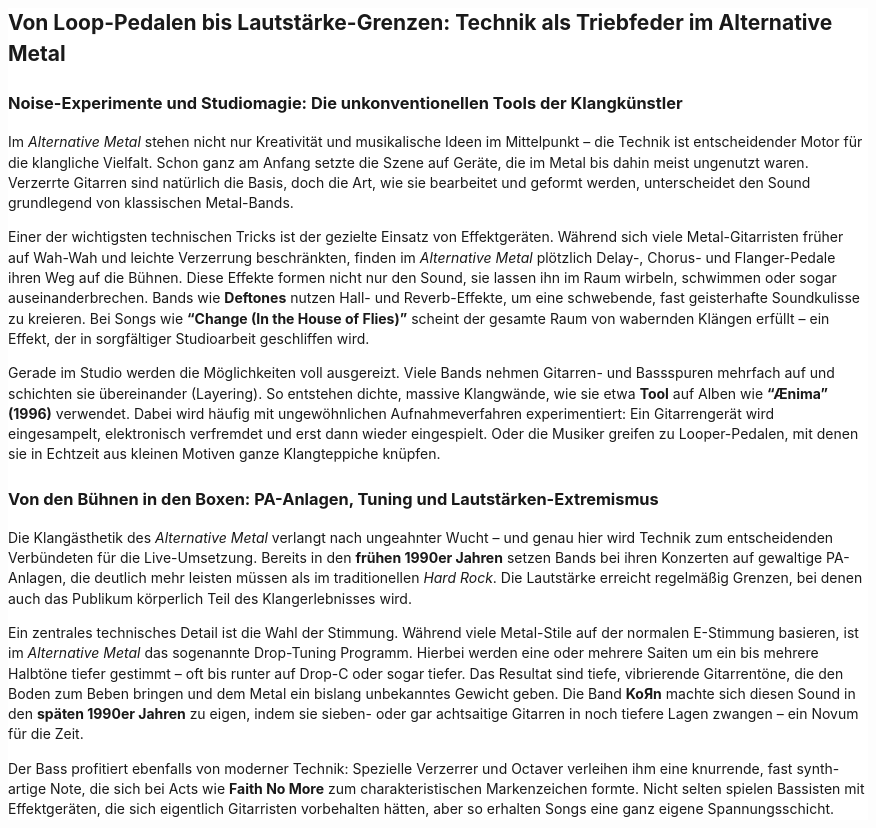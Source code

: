 ## Von Loop-Pedalen bis Lautstärke-Grenzen: Technik als Triebfeder im Alternative Metal

### Noise-Experimente und Studiomagie: Die unkonventionellen Tools der Klangkünstler

Im _Alternative Metal_ stehen nicht nur Kreativität und musikalische Ideen im Mittelpunkt – die
Technik ist entscheidender Motor für die klangliche Vielfalt. Schon ganz am Anfang setzte die Szene
auf Geräte, die im Metal bis dahin meist ungenutzt waren. Verzerrte Gitarren sind natürlich die
Basis, doch die Art, wie sie bearbeitet und geformt werden, unterscheidet den Sound grundlegend von
klassischen Metal-Bands.

Einer der wichtigsten technischen Tricks ist der gezielte Einsatz von Effektgeräten. Während sich
viele Metal-Gitarristen früher auf Wah-Wah und leichte Verzerrung beschränkten, finden im
_Alternative Metal_ plötzlich Delay-, Chorus- und Flanger-Pedale ihren Weg auf die Bühnen. Diese
Effekte formen nicht nur den Sound, sie lassen ihn im Raum wirbeln, schwimmen oder sogar
auseinanderbrechen. Bands wie **Deftones** nutzen Hall- und Reverb-Effekte, um eine schwebende, fast
geisterhafte Soundkulisse zu kreieren. Bei Songs wie **“Change (In the House of Flies)”** scheint
der gesamte Raum von wabernden Klängen erfüllt – ein Effekt, der in sorgfältiger Studioarbeit
geschliffen wird.

Gerade im Studio werden die Möglichkeiten voll ausgereizt. Viele Bands nehmen Gitarren- und
Bassspuren mehrfach auf und schichten sie übereinander (Layering). So entstehen dichte, massive
Klangwände, wie sie etwa **Tool** auf Alben wie **“Ænima” (1996)** verwendet. Dabei wird häufig mit
ungewöhnlichen Aufnahmeverfahren experimentiert: Ein Gitarrengerät wird eingesampelt, elektronisch
verfremdet und erst dann wieder eingespielt. Oder die Musiker greifen zu Looper-Pedalen, mit denen
sie in Echtzeit aus kleinen Motiven ganze Klangteppiche knüpfen.

### Von den Bühnen in den Boxen: PA-Anlagen, Tuning und Lautstärken-Extremismus

Die Klangästhetik des _Alternative Metal_ verlangt nach ungeahnter Wucht – und genau hier wird
Technik zum entscheidenden Verbündeten für die Live-Umsetzung. Bereits in den **frühen 1990er
Jahren** setzen Bands bei ihren Konzerten auf gewaltige PA-Anlagen, die deutlich mehr leisten müssen
als im traditionellen _Hard Rock_. Die Lautstärke erreicht regelmäßig Grenzen, bei denen auch das
Publikum körperlich Teil des Klangerlebnisses wird.

Ein zentrales technisches Detail ist die Wahl der Stimmung. Während viele Metal-Stile auf der
normalen E-Stimmung basieren, ist im _Alternative Metal_ das sogenannte Drop-Tuning Programm.
Hierbei werden eine oder mehrere Saiten um ein bis mehrere Halbtöne tiefer gestimmt – oft bis runter
auf Drop-C oder sogar tiefer. Das Resultat sind tiefe, vibrierende Gitarrentöne, die den Boden zum
Beben bringen und dem Metal ein bislang unbekanntes Gewicht geben. Die Band **KoЯn** machte sich
diesen Sound in den **späten 1990er Jahren** zu eigen, indem sie sieben- oder gar achtsaitige
Gitarren in noch tiefere Lagen zwangen – ein Novum für die Zeit.

Der Bass profitiert ebenfalls von moderner Technik: Spezielle Verzerrer und Octaver verleihen ihm
eine knurrende, fast synth-artige Note, die sich bei Acts wie **Faith No More** zum
charakteristischen Markenzeichen formte. Nicht selten spielen Bassisten mit Effektgeräten, die sich
eigentlich Gitarristen vorbehalten hätten, aber so erhalten Songs eine ganz eigene Spannungsschicht.
